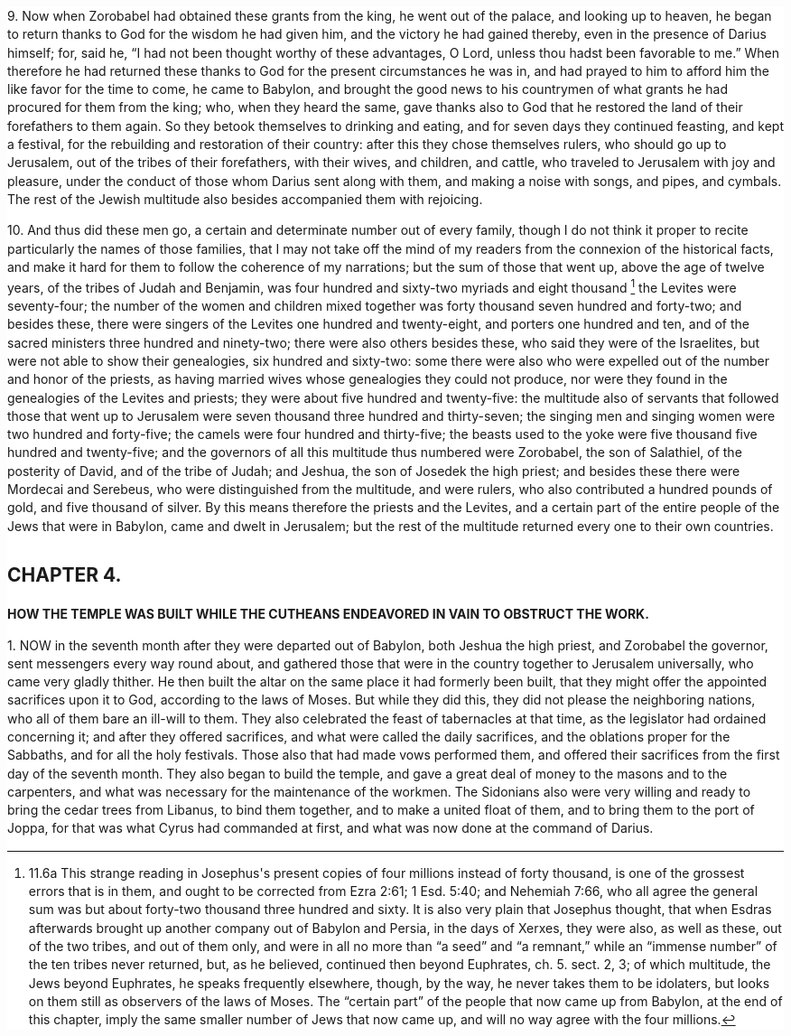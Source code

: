 <a id="v3_9"></a>9\. Now when Zorobabel had obtained these grants from the king, he went out of the palace, and looking up to heaven, he began to return thanks to God for the wisdom he had given him, and the victory he had gained thereby, even in the presence of Darius himself; for, said he, “I had not been thought worthy of these advantages, O Lord, unless thou hadst been favorable to me.” When therefore he had returned these thanks to God for the present circumstances he was in, and had prayed to him to afford him the like favor for the time to come, he came to Babylon, and brought the good news to his countrymen of what grants he had procured for them from the king; who, when they heard the same, gave thanks also to God that he restored the land of their forefathers to them again. So they betook themselves to drinking and eating, and for seven days they continued feasting, and kept a festival, for the rebuilding and restoration of their country: after this they chose themselves rulers, who should go up to Jerusalem, out of the tribes of their forefathers, with their wives, and children, and cattle, who traveled to Jerusalem with joy and pleasure, under the conduct of those whom Darius sent along with them, and making a noise with songs, and pipes, and cymbals. The rest of the Jewish multitude also besides accompanied them with rejoicing.

<a id="v3_10"></a>10\. And thus did these men go, a certain and determinate number out of every family, though I do not think it proper to recite particularly the names of those families, that I may not take off the mind of my readers from the connexion of the historical facts, and make it hard for them to follow the coherence of my narrations; but the sum of those that went up, above the age of twelve years, of the tribes of Judah and Benjamin, was four hundred and sixty-two myriads and eight thousand [^6] the Levites were seventy-four; the number of the women and children mixed together was forty thousand seven hundred and forty-two; and besides these, there were singers of the Levites one hundred and twenty-eight, and porters one hundred and ten, and of the sacred ministers three hundred and ninety-two; there were also others besides these, who said they were of the Israelites, but were not able to show their genealogies, six hundred and sixty-two: some there were also who were expelled out of the number and honor of the priests, as having married wives whose genealogies they could not produce, nor were they found in the genealogies of the Levites and priests; they were about five hundred and twenty-five: the multitude also of servants that followed those that went up to Jerusalem were seven thousand three hundred and thirty-seven; the singing men and singing women were two hundred and forty-five; the camels were four hundred and thirty-five; the beasts used to the yoke were five thousand five hundred and twenty-five; and the governors of all this multitude thus numbered were Zorobabel, the son of Salathiel, of the posterity of David, and of the tribe of Judah; and Jeshua, the son of Josedek the high priest; and besides these there were Mordecai and Serebeus, who were distinguished from the multitude, and were rulers, who also contributed a hundred pounds of gold, and five thousand of silver. By this means therefore the priests and the Levites, and a certain part of the entire people of the Jews that were in Babylon, came and dwelt in Jerusalem; but the rest of the multitude returned every one to their own countries.

## CHAPTER 4.

**HOW THE TEMPLE WAS BUILT WHILE THE CUTHEANS ENDEAVORED IN VAIN TO OBSTRUCT THE WORK.**

<a id="v4_1"></a>1\. NOW in the seventh month after they were departed out of Babylon, both Jeshua the high priest, and Zorobabel the governor, sent messengers every way round about, and gathered those that were in the country together to Jerusalem universally, who came very gladly thither. He then built the altar on the same place it had formerly been built, that they might offer the appointed sacrifices upon it to God, according to the laws of Moses. But while they did this, they did not please the neighboring nations, who all of them bare an ill-will to them. They also celebrated the feast of tabernacles at that time, as the legislator had ordained concerning it; and after they offered sacrifices, and what were called the daily sacrifices, and the oblations proper for the Sabbaths, and for all the holy festivals. Those also that had made vows performed them, and offered their sacrifices from the first day of the seventh month. They also began to build the temple, and gave a great deal of money to the masons and to the carpenters, and what was necessary for the maintenance of the workmen. The Sidonians also were very willing and ready to bring the cedar trees from Libanus, to bind them together, and to make a united float of them, and to bring them to the port of Joppa, for that was what Cyrus had commanded at first, and what was now done at the command of Darius.


[^1]: 11.1a This Cyrus is called God's shepherd by Xenophon, as well as by Isaiah, Isaiah 44:28; as also it is said of him by the same prophet, that “I will make a man more precious than fine gold, even a man than the golden wedge of Ophir,” Isaiah 13:12, which character makes Xenophon's most excellent history of him very credible.
[^2]: 11.2a This leave to build Jerusalem, sect. 3, and this epistle of Cyrus to Sisinnes and Sathrabuzanes, to the same purpose, are most unfortunately omitted in all our copies but this best and completest copy of Josephus; and by such omission the famous prophecy of Isaiah, Isaiah 44:28, where we are informed that God said of or to Cyrus, “He is my shepherd, and shall perform all my pleasure; even saying to Jerusalem, Thou shalt be built, and to the temple, Thy foundation shall be laid,” could not hitherto be demonstrated from the sacred history to have been completely fulfilled, I mean as to that part of it which concerned his giving leave or commission for rebuilding the city Jerusalem as distinct from the temple, whose rebuilding is alone permitted or directed in the decree of Cyrus in all our copies.
[^3]: 11.3a Of the true number of golden and silver vessels here and elsewhere belonging to the temple of Solomon, see the description of the temples, chap. 13.
[^4]: 11.4a Josephus here follows Herodotus, and those that related how Cyrus made war with the Scythians and Massagets, near the Caspian Sea, and perished in it; while Xenophon's account, which appears never to have been seen by Josephus, that Cyrus died in peace in his own country of Persia, is attested to by the writers of the affairs of Alexander the Great, when they agree that he found Cyrus's sepulcher at Pasargadae, near Persepolis. This account of Xenophon is also confirmed by the circumstances of Cambyses, upon his succession to Cyrus, who, instead of a war to avenge his father's death upon the Scythians and Massagets, and to prevent those nations from overrunning his northern provinces, which would have been the natural consequence of his father's ill success and death there, went immediately to an Egyptian war, long ago begun by Cyrus, according to Xenophon, p. 644, and conquered that kingdom; nor is there, that I ever heard of, the least mention in the reign of Cambyses of any war against the Scythians and Massagets that he was ever engaged in all his life.
[^5]: 11.5a The reader is to note, that although the speeches or papers of these three of the king's guard are much the same, in our Third Book of Esdras, ch. 3. and 4., as they are here in Josephus, yet that the introduction of them is entirely different, while in our Esdras the whole is related as the contrivance of the three of the king's guards themselves; and even the mighty rewards are spoken of as proposed by themselves, and the speeches are related to have been delivered by themselves to the king in writing, while all is contrary in Josephus. I need not say whose account is the most probable, the matters speak for themselves; and there can be no doubt but Josephus's history is here to be very much preferred before the other. Nor indeed does it seem to me at all unlikely that the whole was a contrivance of king Darius's own, in order to be decently and inoffensively put in mind by Zorobabel of fulfilling his old vow for the rebuilding of Jerusalem and the temple, and the restoration of the worship of the “one true God” there. Nor does the full meaning of Zorobabel, when he cries out, 3 Esd. 4. 41), “Blessed be the God of truth ;” and here, “God is true and righteous;” or even of all the people, 3 Esd. 4. 41, “Great is truth, and mighty above all things ;” seem to me much different from this, “There is but one true God, the God of Israel.” To which doctrine, such as Cyrus and Darius; etc., the Jews' great patrons, seem not to have been very averse, though the entire idolatry of their kingdoms made them generally conceal it.
[^6]: 11.6a This strange reading in Josephus's present copies of four millions instead of forty thousand, is one of the grossest errors that is in them, and ought to be corrected from Ezra 2:61; 1 Esd. 5:40; and Nehemiah 7:66, who all agree the general sum was but about forty-two thousand three hundred and sixty. It is also very plain that Josephus thought, that when Esdras afterwards brought up another company out of Babylon and Persia, in the days of Xerxes, they were also, as well as these, out of the two tribes, and out of them only, and were in all no more than “a seed” and “a remnant,” while an “immense number” of the ten tribes never returned, but, as he believed, continued then beyond Euphrates, ch. 5. sect. 2, 3; of which multitude, the Jews beyond Euphrates, he speaks frequently elsewhere, though, by the way, he never takes them to be idolaters, but looks on them still as observers of the laws of Moses. The “certain part” of the people that now came up from Babylon, at the end of this chapter, imply the same smaller number of Jews that now came up, and will no way agree with the four millions.
[^7]: 11.7a The history contained in this section is entirely wanting in all our other copies, both of Ezra and Esdras.
[^8]: 11.8a Dr. Hudson takes notice here, that this kind of brass or copper, or rather mixture of gold and brass or copper, was called aurichalcum, and that this was of old esteemed the most precious of all metals.
[^9]: 11.9a This procedure of Esdras, and of the best part of the Jewish nation, after their return from the Babylonish captivity, of reducing the Jewish marriages, once for all, to the strictness of the law of Moses, without any regard to the greatness of those who had broken it, and without regard to that natural affection or compassion for their heathen wives, and their children by them, which made it so hard for Esdras to correct it, deserves greatly to be observed and imitated in all attempts for reformation among Christians, the contrary conduct having ever been the bane of true religion, both among Jews and Christians, while political views, or human passions, or prudential motives, are suffered to take place instead of the Divine laws, and so the blessing of God is forfeited, and the church still suffered to continue corrupt from one generation to another. See ch. 8. sect. 2.
[^10]: 11.10a This Jewish feast of tabernacles was imitated in several heathen solemnities, as Spanheim here observes and proves. He also further observes presently, what great regard many heathens had to the monuments of their forefathers, as Nehemiah had here, sect. 6.
[^11]: 11.11a This rule of Esdras, not to fast on a festival day, is quoted in the Apostolical Constitutions, B. V., as obtaining among Christians also.
[^12]: 11.12a This miserable condition of the Jews, and their capital, must have been after the death of Esdras, their former governor, and before Nehemiah came with his commission to build the walls of Jerusalem. Nor is that at all disagreeable to these histories in Josephus, since Esdras came on the seventh, and Nehemiah not till the twenty-fifth of Xerxes, at the interval of eighteen years.
[^13]: 11.13a This showing king Xerxes's epistles to God, or laying them open before God in the temple, is very like the laying open the epistles of Sennacherib before him also by Hezekiah, 2 Kings 19:14; Isaiah 37:14, although this last was for a memorial, to put him in mind of the enemies, in order to move the Divine compassion, and the present as a token of gratitude for mercies already received, as Hayercamp well observes on this place.
[^14]: 11.14a It may not be very improper to remark here, with what an unusual accuracy Josephus determines these years of Xerxes, in which the walls of Jerusalem were built, viz. that Nehemiah came with his commission in the twenty-fifth of Xerxes, that the walls were two years and four months in building, and that they were finished on the twenty-eighth of Xerxes, sect. 7, 8. It may also be remarked further, that Josephus hardly ever mentions more than one infallible astronomical character, I mean an eclipse of the moon, and this a little before the death of Herod the Great, Antiq. B. XVII. ch. 6. sect. 4. Now on these two chronological characters in great measure depend some of the most important points belonging to Christianity, viz. the explication of Daniel's seventy weeks, and the duration of our Savior's ministry, and the time of his death, in correspondence to those seventy weeks. See the Supplement to the Lit. Accorap. of Proph. p. 72.
[^15]: 11.15a Since some skeptical persons are willing to discard this Book of Esther as no true history; and even our learned and judicious Dr. Wall, in his late posthumous Critical Notes upon all the other Hebrew books of the Old Testament, gives none upon the Canticles, or upon Esther, and seems thereby to give up this book, as well as he gives up the Canticles, as indefensible; I shall venture to say, that almost all the objections against this Book of Esther are gone at once, if, as we certainly ought to do, and as Dean Prideaux has justly done, we place this history under Artsxerxes Longimanus, as do both the Septuagint interpretation and Josephus. The learned Dr. Lee, in his posthumous Dissertation on the Second Book of Esdras, p. 25, also says, that “the truth of this history is demonstrated by the feast of Purlin, kept up from that time to this very day. And this surprising providential revolution in favor of a captive people, thereby constantly commemorated, standeth even upon a firmer basis than that there ever was such a man as king Alexander \[the Great\] in the world, of whose reign there is no such abiding monument at this day to be found any where. Nor will they, I dare say, who quarrel at this or any other of the sacred histories, find it a very easy matter to reconcile the different accounts which were given by historians of the affairs of this king, or to confirm any one fact of his whatever with the same evidence which is here given for the principal fact in this sacred book, or even so much as to prove the existence of such a person, of whom so great things are related, but. upon granting this Book of Esther, or sixth of Esdras, (as it is placed in some of the most ancient copies of the Vulgate,) to be a most true and certain history,” etc.
[^16]: 11.16a If the Chaldee paraphrast be in the right, that Artaxerxes intended to show Vashti to his guests naked, it is no wonder at all that she would not submit to such an indignity; but still if it were not so gross as that, yet it might, in the king's cups, be done in a way so indecent, as the Persian laws would not then bear, no more than the common laws of modesty. And that the king had some such design seems not improbable, for otherwise the principal of these royal guests could be no strangers to the queen, nor unapprized of her beauty, so far as decency admitted. However, since Providence was now paving the way for the introduction of a Jewess into the king's affections, in order to bring about one of the most wonderful deliverances which the Jewish or any other nation ever had, we need not be further solicitous about the motives by which the king was induced to divorce Vashti, and marry Esther.
[^17]: 11.17a Herodotus says that this law \[against any one's coming uncalled to the kings of Persia when they were sitting on their thrones\] was first enacted by Deioces \[i.e. by him who first withdrew the Medes from the dominion of the Assyrians, and himself first reigned over them\]. Thus also, lays Spanheim, stood guards, with their axes, about the throne of Tenus, or Tenudus, that the offender might by them be punished immediately.
[^18]: 11.18a Whether this adoration required of Mordecai to Haman were by him deemed too like the adoration due only to God, as Josephus seems here to think, as well as the Septuagint interpreters also, by their translation of Esther 13:12-14, or whether he thought he ought to pay no sort of adoration to an Amalekite, which nation had been such great sinners as to have been universally devoted to destruction by God himself, Exodus 17:14-16; 1 Samuel 15:18, or whether both causes concurred, cannot now, I doubt, be certainly determined.
[^19]: 11.19a The true reason why king Artaxerxes did not here properly revoke his former barbarous decree for the universal slaughter of the Jews, but only empowered and encouraged the Jews to fight for their lives, and to kill their enemies, if they attempted their destruction, seems to have been that old law of the Medes and Persians, not yet laid aside, that whatever decree was signed both by the king and his lords could not be changed, but remained unalterable, Daniel 6:7-9, 12, 15, 17; Esther 1:19; 8:8. And Haman having engrossed the royal favor might perhaps have himself signed this decree for the Jews' slaughter instead of the ancient lords, and so might have rendered it by their rules irrevocable.
[^20]: 11.20a These words give an intimation as if Artaxerxes suspected a deeper design in Haman than openly appeared, viz. that knowing the Jews would be faithful to him, and that he could never transfer the crown to his own family, who was an Agagite, Esther 3:1, 10, or of the posterity of Agag, the old king of the Amalekites, 1 Samuel 15:8, 32, 33, while they were alive, and spread over all his dominions, he therefore endeavored to destroy them. Nor is it to me improbable that those seventy-five thousand eight hundred of the Jews' enemies which were soon destroyed by the Jews, on the permission of the king, which must be on some great occasion, were Amalekites, their old and hereditary enemies, Exodus 17:14, 15; and that thereby was fulfilled Balaam's prophecy, “Amalek was the first of the nations, but his latter end shall be, that he perish for ever” Numbers 24:20.
[^21]: 11.21a Take here part of Reland's note on this disputed passage: “In Josephus's copies these Hebrew words, ‘days of Purim,’ or ‘ lots,’ as in the Greek copies of Esther, ch. 9:26, 28-32, is read ‘days of Phurim,’ or ‘days of protection,’ but ought to be read' days of Parira,' as in the Hebrew; than which creation,” says he, “nothing is more certain.” And had we any assurance that Josephus's copy mentioned the “casting of lots,” as our other copies do, Esther 3:7, I should fully agree with Reland; but, as it now stands, it seems to me by no means certain. As to this whole Book of Esther in the present Hebrew copy, it is so very imperfect, in a case where the providence of God was so very remarkable, and the Septuagint and Josephus have so much of religion, that it has not so much as the name of God once in it; and it is hard to say who made that epitome which the Masorites have given us for the genuine book itself; no religious Jews could well be the authors of it, whose education obliged them to have a constant regard to God, and whatsoever related to his worship; nor do we know that there ever was so imperfect a copy of it in the world till after the days of Barchochab, in the second century.